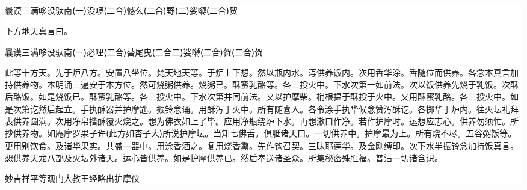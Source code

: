 曩谟三满哆没驮南(一)没啰(二合)憾么(二合)野(二)娑嚩(二合)贺  

下方地天真言曰。  

曩谟三满哆没驮南(一)必哩(二合)替尾曳(二合二)娑嚩(二合)贺(二合)贺  

此等十方天。先于炉八方。安置八坐位。梵天地天等。于炉上下想。然以瓶内水。泻供养饭内。次用香华涂。香随位而供养。各念本真言加持供养物。本明诵三遍安于本方位。然可烧粥供养。烧粥已。酥蜜乳酪等。各三投火中。下水次第一如前法。次以饭供养先烧于乳饭。次酥后酪饭。如是烧饭已。酥蜜乳酪等。各三投火中。下水次第并同前法。又以护摩柴。梢根揾于酥投于火中。又用酥蜜乳酪。各三投火中。如是次第讫然后起立。手执酥器并护摩匙。振铃念诵。用酥泻于火中。所有随喜人。各令涂手执华候念赞泻酥讫。各掷华于炉内。往火坛礼拜表供养圆满。次用净帛揩酥覆火烧之。想为佛衣如上了毕。应用净瓶绕炉下水。再想漱口作净。若作护摩时。运想应志心。供养勿须忙。所抄供养物。如庵摩罗果子许(此方如杏子大)所说护摩坛。当知七佛舌。俱胝诸天口。一切供养中。护摩最为上。所有烧不尽。五谷粥饭等。更用别饮食。及诸华果实。共盛一器中。用涂香洒之。复用烧香熏。先作钩召契。三昧耶莲华。及金刚缚印。次下水半振铃念加持饭真言。想供养天龙八部及火坛外诸天。运心皆供养。如是护摩供养已。然后奉送诸圣众。所集秘密殊胜福。普沾一切诸含识。  

妙吉祥平等观门大教王经略出护摩仪  
